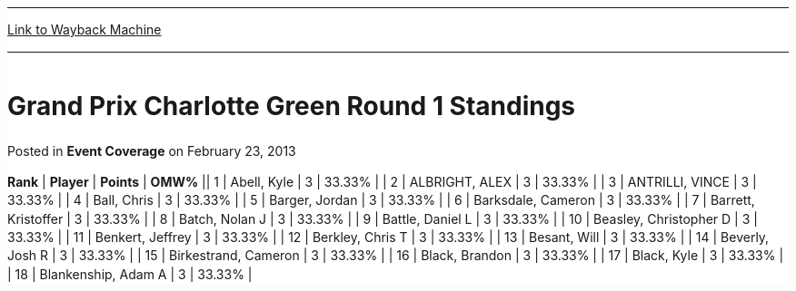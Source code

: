 
---
[Link to Wayback Machine](https://web.archive.org/web/20220125031340/https://magic.wizards.com/en/articles/archive/event-coverage/grand-prix-charlotte-green-round-1-standings-2013-02-23)

[_metadata_:description]:- "RankPlayerPointsOMW% 1 Abell, Kyle 3 33.33% 2 ALBRIGHT, ALEX 3 33.33% 3 ANTRILLI, VINCE 3 33.33% 4 Ball, Chris 3 33.33% 5 Barger, Jordan 3 33.33% 6 Barksdale, Cameron 3 33.33% 7 Barrett, Kristoffer 3 33.33% 8 Batch, Nolan J 3 33.33% 9 Battle, Daniel L 3 33.33% 10 Beasley, Christopher D 3 33.33% 11 Benkert, Jeffrey 3 33.33% 12 Berkley, Chris T 3 33.33% 13 Besant, Will 3 33.33%"
[_metadata_:generator]:- "Drupal 7 (http://drupal.org)"
[_metadata_:node]:- "448971"
[_metadata_:publish_date]:- "2013-02-23"
[_metadata_:source]:- "div-main-content"
[_metadata_:title]:- "Grand Prix Charlotte Green Round 1 Standings"
[_metadata_:wayback_capture_timestamp]:- "2022-01-25 03:13:40"
[_metadata_:wayback_raw_url]:- "https://web.archive.org/web/20220125031340id_/https://magic.wizards.com/en/articles/archive/event-coverage/grand-prix-charlotte-green-round-1-standings-2013-02-23"
[_metadata_:wayback_url]:- "https://magic.wizards.com/en/articles/archive/event-coverage/grand-prix-charlotte-green-round-1-standings-2013-02-23"
---


Grand Prix Charlotte Green Round 1 Standings
============================================



 Posted in **Event Coverage**
 on February 23, 2013 












 **Rank** | **Player** | **Points** | **OMW%** ||  1  | Abell, Kyle |  3 |  33.33% |
|  2  | ALBRIGHT, ALEX |  3 |  33.33% |
|  3  | ANTRILLI, VINCE |  3 |  33.33% |
|  4  | Ball, Chris |  3 |  33.33% |
|  5  | Barger, Jordan |  3 |  33.33% |
|  6  | Barksdale, Cameron |  3 |  33.33% |
|  7  | Barrett, Kristoffer |  3 |  33.33% |
|  8  | Batch, Nolan J |  3 |  33.33% |
|  9  | Battle, Daniel L |  3 |  33.33% |
|  10  | Beasley, Christopher D |  3 |  33.33% |
|  11  | Benkert, Jeffrey |  3 |  33.33% |
|  12  | Berkley, Chris T |  3 |  33.33% |
|  13  | Besant, Will |  3 |  33.33% |
|  14  | Beverly, Josh R |  3 |  33.33% |
|  15  | Birkestrand, Cameron |  3 |  33.33% |
|  16  | Black, Brandon |  3 |  33.33% |
|  17  | Black, Kyle |  3 |  33.33% |
|  18  | Blankenship, Adam A |  3 |  33.33% |